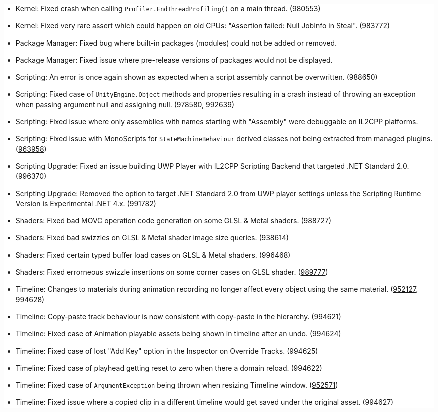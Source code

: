 *   Kernel: Fixed crash when calling `Profiler.EndThreadProfiling()` on a main thread. ([980553](https://issuetracker.unity3d.com/issues/editor-crashes-on-profiling-profiler-flushchannels-after-using-profiler-dot-endthreadprofiling))
    
*   Kernel: Fixed very rare assert which could happen on old CPUs: "Assertion failed: Null JobInfo in Steal". (983772)
    
*   Package Manager: Fixed bug where built-in packages (modules) could not be added or removed.
    
*   Package Manager: Fixed issue where pre-release versions of packages would not be displayed.
    
*   Scripting: An error is once again shown as expected when a script assembly cannot be overwritten. (988650)
    
*   Scripting: Fixed case of `UnityEngine.Object` methods and properties resulting in a crash instead of throwing an exception when passing argument null and assigning null. (978580, 992639)
    
*   Scripting: Fixed issue where only assemblies with names starting with "Assembly" were debuggable on IL2CPP platforms.
    
*   Scripting: Fixed issue with MonoScripts for `StateMachineBehaviour` derived classes not being extracted from managed plugins. ([963958](https://issuetracker.unity3d.com/issues/when-a-class-inherits-from-statemachinebehaviour-into-a-dll-unity-does-not-reference-it))
    
*   Scripting Upgrade: Fixed an issue building UWP Player with IL2CPP Scripting Backend that targeted .NET Standard 2.0. (996370)
    
*   Scripting Upgrade: Removed the option to target .NET Standard 2.0 from UWP player settings unless the Scripting Runtime Version is Experimental .NET 4.x. (991782)
    
*   Shaders: Fixed bad MOVC operation code generation on some GLSL & Metal shaders. (988727)
    
*   Shaders: Fixed bad swizzles on GLSL & Metal shader image size queries. ([938614](https://issuetracker.unity3d.com/issues/when-changing-graphics-api-to-opengl-a-compute-shader-with-the-imagesize-function-throws-the-errors))
    
*   Shaders: Fixed certain typed buffer load cases on GLSL & Metal shaders. (996468)
    
*   Shaders: Fixed errorneous swizzle insertions on some corner cases on GLSL shader. ([989777](https://issuetracker.unity3d.com/issues/assigning-a-float3-to-surfaceoutputstandard-dot-albedo-causes-compilation-errors-of-the-shader))
    
*   Timeline: Changes to materials during animation recording no longer affect every object using the same material. ([952127](https://issuetracker.unity3d.com/issues/timeline-changes-to-materials-during-animation-recording-affect-every-object-using-the-same-material), 994628)
    
*   Timeline: Copy-paste track behaviour is now consistent with copy-paste in the hierarchy. (994621)
    
*   Timeline: Fixed case of Animation playable assets being shown in timeline after an undo. (994624)
    
*   Timeline: Fixed case of lost "Add Key" option in the Inspector on Override Tracks. (994625)
    
*   Timeline: Fixed case of playhead getting reset to zero when there a domain reload. (994622)
    
*   Timeline: Fixed case of `ArgumentException` being thrown when resizing Timeline window. ([952571](https://issuetracker.unity3d.com/issues/argumentexception-when-resizing-timeline-window))
    
*   Timeline: Fixed issue where a copied clip in a different timeline would get saved under the original asset. (994627)
    
